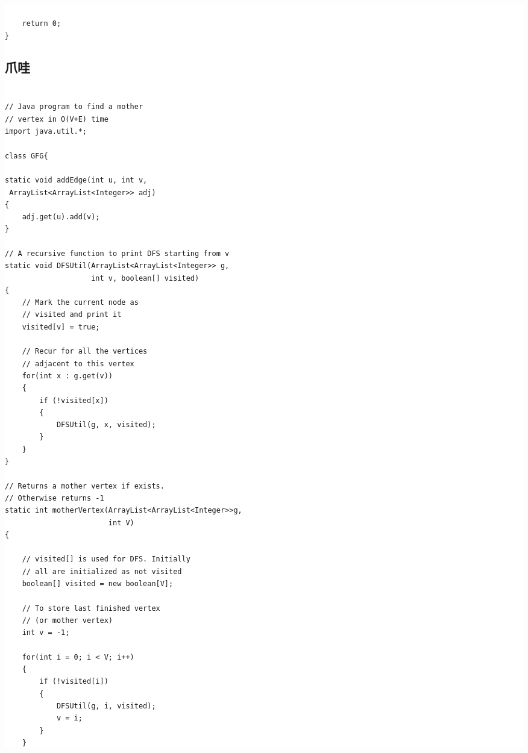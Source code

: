 ```

    return 0; 
} 

```

## 爪哇

```

// Java program to find a mother  
// vertex in O(V+E) time  
import java.util.*; 

class GFG{ 

static void addEdge(int u, int v, 
 ArrayList<ArrayList<Integer>> adj) 
{ 
    adj.get(u).add(v); 
} 

// A recursive function to print DFS starting from v  
static void DFSUtil(ArrayList<ArrayList<Integer>> g, 
                    int v, boolean[] visited) 
{ 
    // Mark the current node as  
    // visited and print it  
    visited[v] = true; 

    // Recur for all the vertices  
    // adjacent to this vertex  
    for(int x : g.get(v)) 
    { 
        if (!visited[x]) 
        { 
            DFSUtil(g, x, visited); 
        } 
    } 
} 

// Returns a mother vertex if exists.  
// Otherwise returns -1  
static int motherVertex(ArrayList<ArrayList<Integer>>g, 
                        int V) 
{ 

    // visited[] is used for DFS. Initially 
    // all are initialized as not visited  
    boolean[] visited = new boolean[V]; 

    // To store last finished vertex  
    // (or mother vertex)  
    int v = -1; 

    for(int i = 0; i < V; i++) 
    { 
        if (!visited[i]) 
        { 
            DFSUtil(g, i, visited); 
            v = i; 
        } 
    } 
```